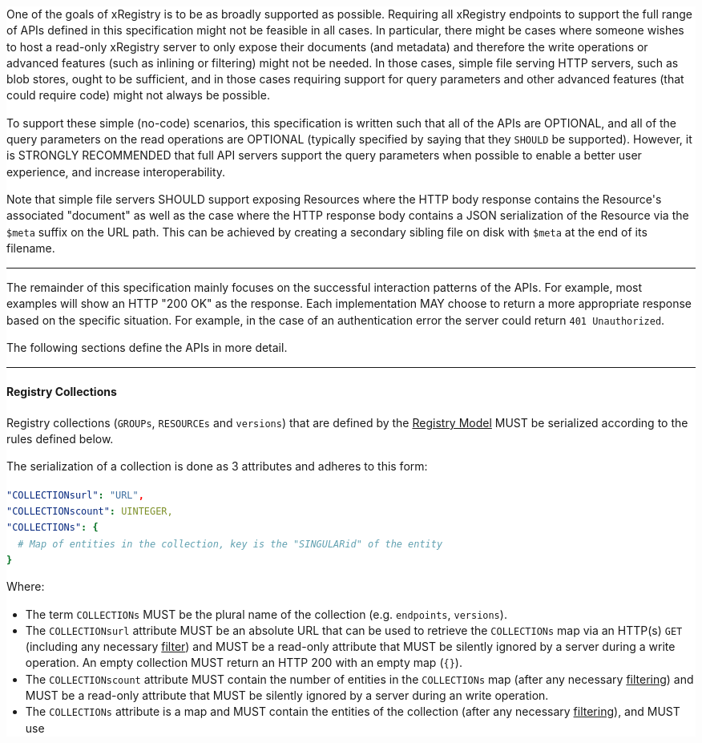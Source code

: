 One of the goals of xRegistry is to be as broadly supported as possible.
Requiring all xRegistry endpoints to support the full range of APIs defined
in this specification might not be feasible in all cases. In particular, there
might be cases where someone wishes to host a read-only xRegistry server to
only expose their documents (and metadata) and therefore the write operations
or advanced features (such as inlining or filtering) might not be needed.
In those cases, simple file serving HTTP servers, such as blob stores, ought
to be sufficient, and in those cases requiring support for query parameters
and other advanced features (that could require code) might not always be
possible.

To support these simple (no-code) scenarios, this specification is written
such that all of the APIs are OPTIONAL, and all of the query parameters on
the read operations are OPTIONAL (typically specified by saying that they
`SHOULD` be supported). However, it is STRONGLY RECOMMENDED that full API
servers support the query parameters when possible to enable a better user
experience, and increase interoperability.

Note that simple file servers SHOULD support exposing Resources where the HTTP
body response contains the Resource's associated "document" as well as the
case where the HTTP response body contains a JSON serialization of the
Resource via the `$meta` suffix on the URL path. This can be achieved by
creating a secondary sibling file on disk with `$meta` at the end of its
filename.

---

The remainder of this specification mainly focuses on the successful interaction
patterns of the APIs. For example, most examples will show an HTTP "200 OK"
as the response. Each implementation MAY choose to return a more appropriate
response based on the specific situation. For example, in the case of an
authentication error the server could return `401 Unauthorized`.

The following sections define the APIs in more detail.

---

#### Registry Collections

Registry collections (`GROUPs`, `RESOURCEs` and `versions`) that are defined
by the [Registry Model](#registry-model) MUST be serialized according to the
rules defined below.

The serialization of a collection is done as 3 attributes and adheres to this
form:

```yaml
"COLLECTIONsurl": "URL",
"COLLECTIONscount": UINTEGER,
"COLLECTIONs": {
  # Map of entities in the collection, key is the "SINGULARid" of the entity
}
```

Where:
- The term `COLLECTIONs` MUST be the plural name of the collection
  (e.g. `endpoints`, `versions`).
- The `COLLECTIONsurl` attribute MUST be an absolute URL that can be used to
  retrieve the `COLLECTIONs` map via an HTTP(s) `GET` (including any necessary
  [filter](#filtering)) and MUST be a read-only attribute that MUST be silently
  ignored by a server during a write operation. An empty collection MUST
  return an HTTP 200 with an empty map (`{}`).
- The `COLLECTIONscount` attribute MUST contain the number of entities in the
  `COLLECTIONs` map (after any necessary [filtering](#filtering)) and MUST
  be a read-only attribute that MUST be silently ignored by a server during
  an write operation.
- The `COLLECTIONs` attribute is a map and MUST contain the entities of the
  collection (after any necessary [filtering](#filtering)), and MUST use